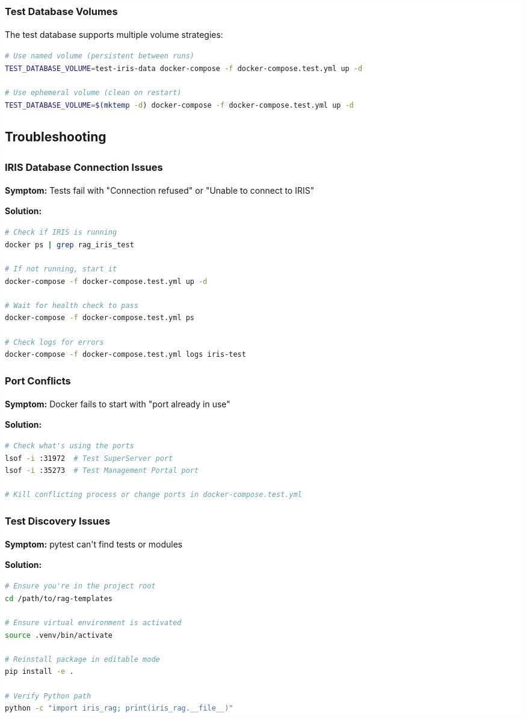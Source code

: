### Test Database Volumes

The test database supports multiple volume strategies:

```bash
# Use named volume (persistent between runs)
TEST_DATABASE_VOLUME=test-iris-data docker-compose -f docker-compose.test.yml up -d

# Use ephemeral volume (clean on restart)
TEST_DATABASE_VOLUME=$(mktemp -d) docker-compose -f docker-compose.test.yml up -d
```

## Troubleshooting

### IRIS Database Connection Issues

**Symptom:** Tests fail with "Connection refused" or "Unable to connect to IRIS"

**Solution:**
```bash
# Check if IRIS is running
docker ps | grep rag_iris_test

# If not running, start it
docker-compose -f docker-compose.test.yml up -d

# Wait for health check to pass
docker-compose -f docker-compose.test.yml ps

# Check logs for errors
docker-compose -f docker-compose.test.yml logs iris-test
```

### Port Conflicts

**Symptom:** Docker fails to start with "port already in use"

**Solution:**
```bash
# Check what's using the ports
lsof -i :31972  # Test SuperServer port
lsof -i :35273  # Test Management Portal port

# Kill conflicting process or change ports in docker-compose.test.yml
```

### Test Discovery Issues

**Symptom:** pytest can't find tests or modules

**Solution:**
```bash
# Ensure you're in the project root
cd /path/to/rag-templates

# Ensure virtual environment is activated
source .venv/bin/activate

# Reinstall package in editable mode
pip install -e .

# Verify Python path
python -c "import iris_rag; print(iris_rag.__file__)"
```
